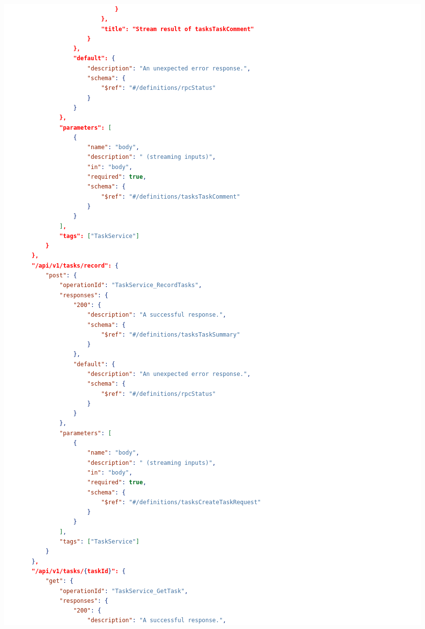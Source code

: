```json
								}
							},
							"title": "Stream result of tasksTaskComment"
						}
					},
					"default": {
						"description": "An unexpected error response.",
						"schema": {
							"$ref": "#/definitions/rpcStatus"
						}
					}
				},
				"parameters": [
					{
						"name": "body",
						"description": " (streaming inputs)",
						"in": "body",
						"required": true,
						"schema": {
							"$ref": "#/definitions/tasksTaskComment"
						}
					}
				],
				"tags": ["TaskService"]
			}
		},
		"/api/v1/tasks/record": {
			"post": {
				"operationId": "TaskService_RecordTasks",
				"responses": {
					"200": {
						"description": "A successful response.",
						"schema": {
							"$ref": "#/definitions/tasksTaskSummary"
						}
					},
					"default": {
						"description": "An unexpected error response.",
						"schema": {
							"$ref": "#/definitions/rpcStatus"
						}
					}
				},
				"parameters": [
					{
						"name": "body",
						"description": " (streaming inputs)",
						"in": "body",
						"required": true,
						"schema": {
							"$ref": "#/definitions/tasksCreateTaskRequest"
						}
					}
				],
				"tags": ["TaskService"]
			}
		},
		"/api/v1/tasks/{taskId}": {
			"get": {
				"operationId": "TaskService_GetTask",
				"responses": {
					"200": {
						"description": "A successful response.",
```